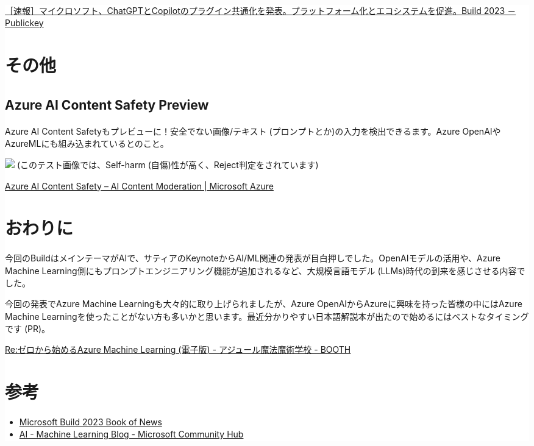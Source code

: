 [［速報］マイクロソフト、ChatGPTとCopilotのプラグイン共通化を発表。プラットフォーム化とエコシステムを促進。Build 2023 － Publickey](https://www.publickey1.jp/blog/23/chatgptcopilotbuild_2023.html)

# その他
## Azure AI Content Safety Preview
Azure AI Content Safetyもプレビューに！安全でない画像/テキスト (プロンプトとか)の入力を検出できるます。Azure OpenAIやAzureMLにも組み込まれているとのこと。

![](https://storage.googleapis.com/zenn-user-upload/ed298468565e-20230525.png)
(このテスト画像では、Self-harm (自傷)性が高く、Reject判定をされています)

[Azure AI Content Safety – AI Content Moderation | Microsoft Azure](https://azure.microsoft.com/en-us/products/cognitive-services/ai-content-safety)

# おわりに
今回のBuildはメインテーマがAIで、サティアのKeynoteからAI/ML関連の発表が目白押しでした。OpenAIモデルの活用や、Azure Machine Learning側にもプロンプトエンジニアリング機能が追加されるなど、大規模言語モデル (LLMs)時代の到来を感じさせる内容でした。

今回の発表でAzure Machine Learningも大々的に取り上げられましたが、Azure OpenAIからAzureに興味を持った皆様の中にはAzure Machine Learningを使ったことがない方も多いかと思います。最近分かりやすい日本語解説本が出たので始めるにはベストなタイミングです (PR)。

[Re:ゼロから始めるAzure Machine Learning (電子版) - アジュール魔法魔術学校 - BOOTH](https://booth.pm/ja/items/4727739)

# 参考
- [Microsoft Build 2023 Book of News](https://news.microsoft.com/build-2023-book-of-news/ja/)
- [AI - Machine Learning Blog - Microsoft Community Hub](https://techcommunity.microsoft.com/t5/ai-machine-learning-blog/bg-p/MachineLearningBlog)


